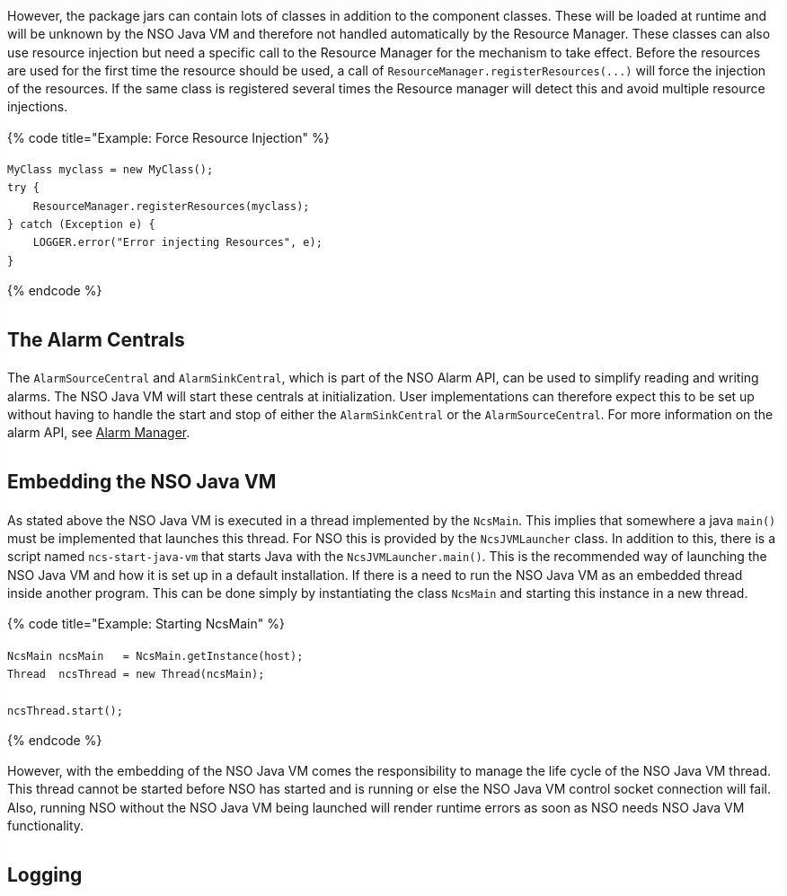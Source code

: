 However, the package jars can contain lots of classes in addition to the component classes. These will be loaded at runtime and will be unknown by the NSO Java VM and therefore not handled automatically by the Resource Manager. These classes can also use resource injection but need a specific call to the Resource Manager for the mechanism to take effect. Before the resources are used for the first time the resource should be used, a call of `ResourceManager.registerResources(...)` will force the injection of the resources. If the same class is registered several times the Resource manager will detect this and avoid multiple resource injections.

{% code title="Example: Force Resource Injection" %}
```
MyClass myclass = new MyClass();
try {
    ResourceManager.registerResources(myclass);
} catch (Exception e) {
    LOGGER.error("Error injecting Resources", e);
}
```
{% endcode %}

## The Alarm Centrals

The `AlarmSourceCentral` and `AlarmSinkCentral`, which is part of the NSO Alarm API, can be used to simplify reading and writing alarms. The NSO Java VM will start these centrals at initialization. User implementations can therefore expect this to be set up without having to handle the start and stop of either the `AlarmSinkCentral` or the `AlarmSourceCentral`. For more information on the alarm API, see [Alarm Manager](../../../operation-and-usage/operations/alarm-manager.md).

## Embedding the NSO Java VM <a href="#d5e1325" id="d5e1325"></a>

As stated above the NSO Java VM is executed in a thread implemented by the `NcsMain`. This implies that somewhere a java `main()` must be implemented that launches this thread. For NSO this is provided by the `NcsJVMLauncher` class. In addition to this, there is a script named `ncs-start-java-vm` that starts Java with the `NcsJVMLauncher.main()`. This is the recommended way of launching the NSO Java VM and how it is set up in a default installation. If there is a need to run the NSO Java VM as an embedded thread inside another program. This can be done simply by instantiating the class `NcsMain` and starting this instance in a new thread.

{% code title="Example: Starting NcsMain" %}
```
NcsMain ncsMain   = NcsMain.getInstance(host);
Thread  ncsThread = new Thread(ncsMain);

ncsThread.start();
```
{% endcode %}

However, with the embedding of the NSO Java VM comes the responsibility to manage the life cycle of the NSO Java VM thread. This thread cannot be started before NSO has started and is running or else the NSO Java VM control socket connection will fail. Also, running NSO without the NSO Java VM being launched will render runtime errors as soon as NSO needs NSO Java VM functionality.

## Logging
